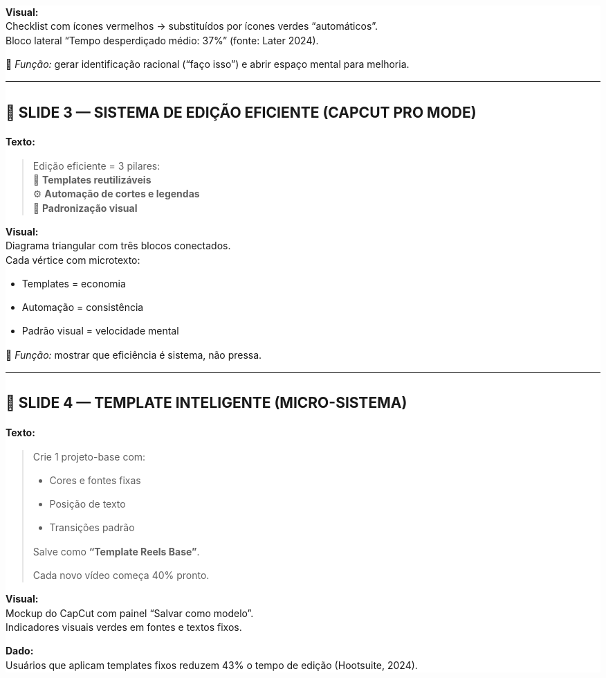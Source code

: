 **Visual:**  
Checklist com ícones vermelhos → substituídos por ícones verdes “automáticos”.  
Bloco lateral “Tempo desperdiçado médio: 37%” (fonte: Later 2024).

🎯 _Função:_ gerar identificação racional (“faço isso”) e abrir espaço mental para melhoria.

---

## 🧱 **SLIDE 3 — SISTEMA DE EDIÇÃO EFICIENTE (CAPCUT PRO MODE)**

**Texto:**

> Edição eficiente = 3 pilares:  
> 🧩 **Templates reutilizáveis**  
> ⚙️ **Automação de cortes e legendas**  
> 🧭 **Padronização visual**

**Visual:**  
Diagrama triangular com três blocos conectados.  
Cada vértice com microtexto:

- Templates = economia
    
- Automação = consistência
    
- Padrão visual = velocidade mental
    

🎯 _Função:_ mostrar que eficiência é sistema, não pressa.

---

## 🧱 **SLIDE 4 — TEMPLATE INTELIGENTE (MICRO-SISTEMA)**

**Texto:**

> Crie 1 projeto-base com:
> 
> - Cores e fontes fixas
>     
> - Posição de texto
>     
> - Transições padrão
>     
> 
> Salve como **“Template Reels Base”**.
> 
> Cada novo vídeo começa 40% pronto.

**Visual:**  
Mockup do CapCut com painel “Salvar como modelo”.  
Indicadores visuais verdes em fontes e textos fixos.

**Dado:**  
Usuários que aplicam templates fixos reduzem 43% o tempo de edição (Hootsuite, 2024).
